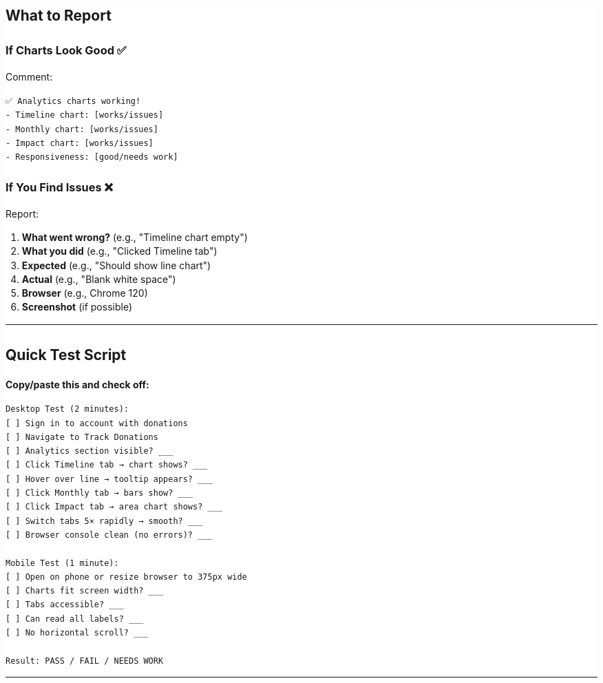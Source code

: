 
## What to Report

### If Charts Look Good ✅
Comment:
```
✅ Analytics charts working!
- Timeline chart: [works/issues]
- Monthly chart: [works/issues]  
- Impact chart: [works/issues]
- Responsiveness: [good/needs work]
```

### If You Find Issues ❌
Report:
1. **What went wrong?** (e.g., "Timeline chart empty")
2. **What you did** (e.g., "Clicked Timeline tab")
3. **Expected** (e.g., "Should show line chart")
4. **Actual** (e.g., "Blank white space")
5. **Browser** (e.g., Chrome 120)
6. **Screenshot** (if possible)

---

## Quick Test Script

**Copy/paste this and check off:**

```
Desktop Test (2 minutes):
[ ] Sign in to account with donations
[ ] Navigate to Track Donations
[ ] Analytics section visible? ___
[ ] Click Timeline tab → chart shows? ___
[ ] Hover over line → tooltip appears? ___
[ ] Click Monthly tab → bars show? ___
[ ] Click Impact tab → area chart shows? ___
[ ] Switch tabs 5× rapidly → smooth? ___
[ ] Browser console clean (no errors)? ___

Mobile Test (1 minute):
[ ] Open on phone or resize browser to 375px wide
[ ] Charts fit screen width? ___
[ ] Tabs accessible? ___
[ ] Can read all labels? ___
[ ] No horizontal scroll? ___

Result: PASS / FAIL / NEEDS WORK
```

---

